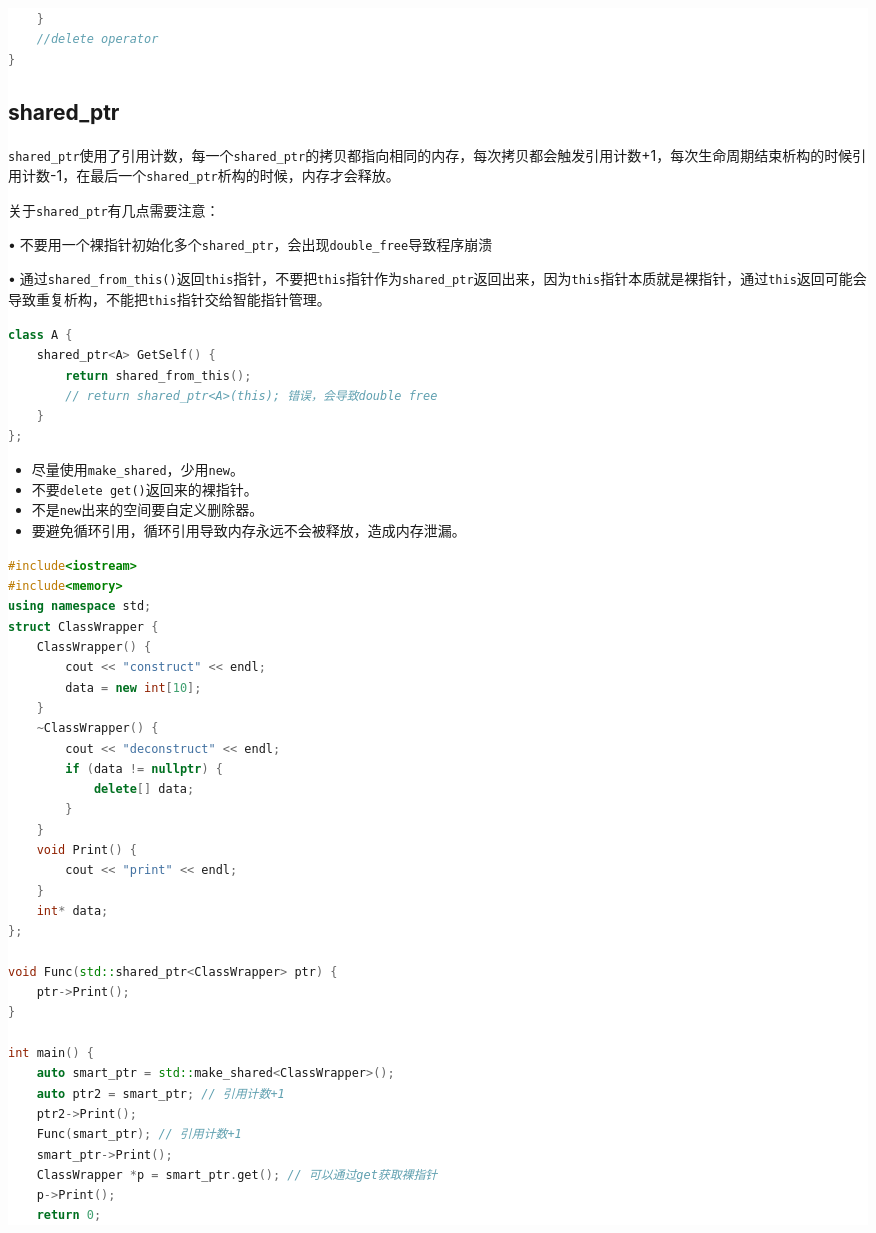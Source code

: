 ```c++
    }
    //delete operator
}
```



## shared_ptr

`shared_ptr`使用了引用计数，每一个`shared_ptr`的拷贝都指向相同的内存，每次拷贝都会触发引用计数+1，每次生命周期结束析构的时候引用计数-1，在最后一个`shared_ptr`析构的时候，内存才会释放。

关于`shared_ptr`有几点需要注意：

• 不要用一个裸指针初始化多个`shared_ptr`，会出现`double_free`导致程序崩溃

• 通过`shared_from_this()`返回`this`指针，不要把`this`指针作为`shared_ptr`返回出来，因为`this`指针本质就是裸指针，通过`this`返回可能会导致重复析构，不能把`this`指针交给智能指针管理。

```c++
class A {
    shared_ptr<A> GetSelf() {
        return shared_from_this();
        // return shared_ptr<A>(this); 错误，会导致double free
    }  
};
```

- 尽量使用`make_shared`，少用`new`。
- 不要`delete get()`返回来的裸指针。
- 不是`new`出来的空间要自定义删除器。
- 要避免循环引用，循环引用导致内存永远不会被释放，造成内存泄漏。

```c++
#include<iostream>
#include<memory>
using namespace std;
struct ClassWrapper {
    ClassWrapper() {
        cout << "construct" << endl;
        data = new int[10];
    }
    ~ClassWrapper() {
        cout << "deconstruct" << endl;
        if (data != nullptr) {
            delete[] data;
        }
    }
    void Print() {
        cout << "print" << endl;
    }
    int* data;
};

void Func(std::shared_ptr<ClassWrapper> ptr) {
    ptr->Print();
}

int main() {
    auto smart_ptr = std::make_shared<ClassWrapper>();
    auto ptr2 = smart_ptr; // 引用计数+1
    ptr2->Print();
    Func(smart_ptr); // 引用计数+1
    smart_ptr->Print();
    ClassWrapper *p = smart_ptr.get(); // 可以通过get获取裸指针
    p->Print();
    return 0;
```